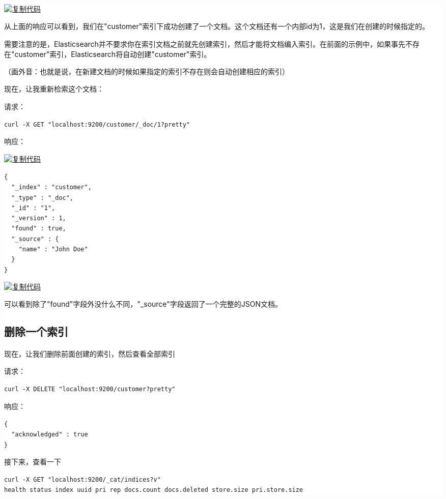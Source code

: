 [![复制代码](https://common.cnblogs.com/images/copycode.gif)](javascript:void(0);)

从上面的响应可以看到，我们在"customer"索引下成功创建了一个文档。这个文档还有一个内部id为1，这是我们在创建的时候指定的。

需要注意的是，Elasticsearch并不要求你在索引文档之前就先创建索引，然后才能将文档编入索引。在前面的示例中，如果事先不存在"customer"索引，Elasticsearch将自动创建"customer"索引。

（画外音：也就是说，在新建文档的时候如果指定的索引不存在则会自动创建相应的索引）

现在，让我重新检索这个文档：

请求：

```
curl -X GET "localhost:9200/customer/_doc/1?pretty"
```

响应：

[![复制代码](https://common.cnblogs.com/images/copycode.gif)](javascript:void(0);)

```
{
  "_index" : "customer",
  "_type" : "_doc",
  "_id" : "1",
  "_version" : 1,
  "found" : true,
  "_source" : {
    "name" : "John Doe"
  }
}
```

[![复制代码](https://common.cnblogs.com/images/copycode.gif)](javascript:void(0);)

可以看到除了"found"字段外没什么不同，"_source"字段返回了一个完整的JSON文档。

## 删除一个索引

现在，让我们删除前面创建的索引，然后查看全部索引

请求：

```
curl -X DELETE "localhost:9200/customer?pretty"
```

响应：

```
{
  "acknowledged" : true
}
```

接下来，查看一下

```
curl -X GET "localhost:9200/_cat/indices?v"
health status index uuid pri rep docs.count docs.deleted store.size pri.store.size
```
